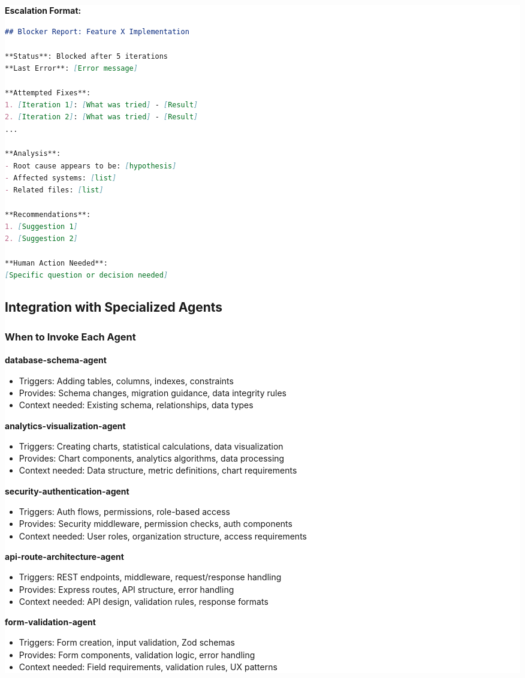 **Escalation Format:**
```markdown
## Blocker Report: Feature X Implementation

**Status**: Blocked after 5 iterations
**Last Error**: [Error message]

**Attempted Fixes**:
1. [Iteration 1]: [What was tried] - [Result]
2. [Iteration 2]: [What was tried] - [Result]
...

**Analysis**:
- Root cause appears to be: [hypothesis]
- Affected systems: [list]
- Related files: [list]

**Recommendations**:
1. [Suggestion 1]
2. [Suggestion 2]

**Human Action Needed**:
[Specific question or decision needed]
```

## Integration with Specialized Agents

### When to Invoke Each Agent

**database-schema-agent**
- Triggers: Adding tables, columns, indexes, constraints
- Provides: Schema changes, migration guidance, data integrity rules
- Context needed: Existing schema, relationships, data types

**analytics-visualization-agent**
- Triggers: Creating charts, statistical calculations, data visualization
- Provides: Chart components, analytics algorithms, data processing
- Context needed: Data structure, metric definitions, chart requirements

**security-authentication-agent**
- Triggers: Auth flows, permissions, role-based access
- Provides: Security middleware, permission checks, auth components
- Context needed: User roles, organization structure, access requirements

**api-route-architecture-agent**
- Triggers: REST endpoints, middleware, request/response handling
- Provides: Express routes, API structure, error handling
- Context needed: API design, validation rules, response formats

**form-validation-agent**
- Triggers: Form creation, input validation, Zod schemas
- Provides: Form components, validation logic, error handling
- Context needed: Field requirements, validation rules, UX patterns
